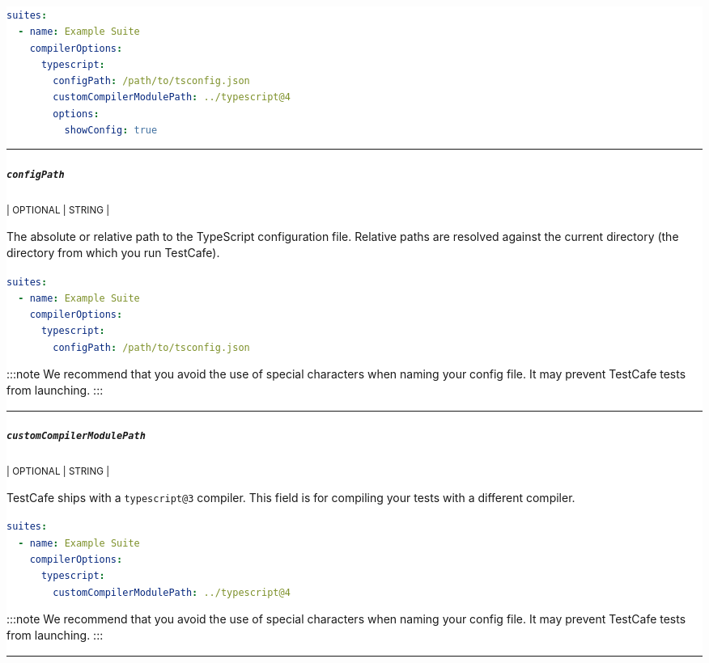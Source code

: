```yaml
suites:
  - name: Example Suite
    compilerOptions:
      typescript:
        configPath: /path/to/tsconfig.json
        customCompilerModulePath: ../typescript@4
        options:
          showConfig: true
```

---

##### `configPath`

<p><small>| OPTIONAL | STRING |</small></p>

The absolute or relative path to the TypeScript configuration file. Relative paths are resolved against the current directory (the directory from which you run TestCafe).

```yaml
suites:
  - name: Example Suite
    compilerOptions:
      typescript:
        configPath: /path/to/tsconfig.json
```

:::note
We recommend that you avoid the use of special characters when naming your config file. It may prevent TestCafe tests from launching.
:::

---

##### `customCompilerModulePath`

<p><small>| OPTIONAL | STRING |</small></p>

TestCafe ships with a `typescript@3` compiler. This field is for compiling your tests with a different compiler.

```yaml
suites:
  - name: Example Suite
    compilerOptions:
      typescript:
        customCompilerModulePath: ../typescript@4
```

:::note
We recommend that you avoid the use of special characters when naming your config file. It may prevent TestCafe tests from launching.
:::

---
